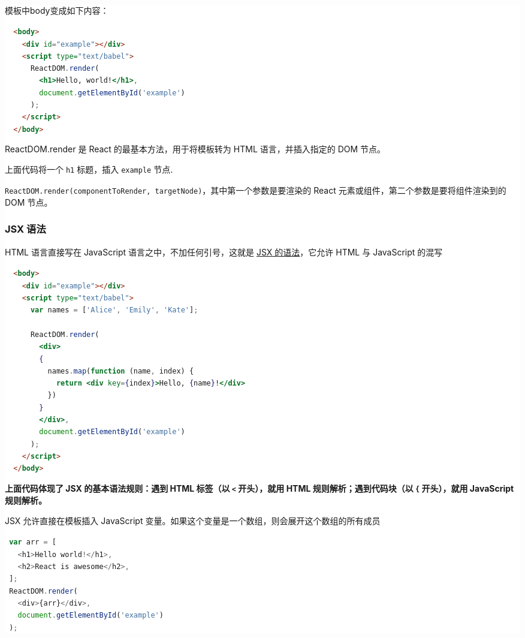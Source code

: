 模板中body变成如下内容：

``` html
  <body>
    <div id="example"></div>
    <script type="text/babel">
      ReactDOM.render(
        <h1>Hello, world!</h1>,
        document.getElementById('example')
      );
    </script>
  </body>
```

ReactDOM.render 是 React 的最基本方法，用于将模板转为 HTML 语言，并插入指定的 DOM 节点。

上面代码将一个 `h1` 标题，插入 `example` 节点.

`ReactDOM.render(componentToRender, targetNode)`，其中第一个参数是要渲染的 React 元素或组件，第二个参数是要将组件渲染到的 DOM 节点。



### JSX 语法

 HTML 语言直接写在 JavaScript 语言之中，不加任何引号，这就是 [JSX 的语法](http://facebook.github.io/react/docs/displaying-data.html#jsx-syntax)，它允许 HTML 与 JavaScript 的混写

``` html
  <body>
    <div id="example"></div>
    <script type="text/babel">
      var names = ['Alice', 'Emily', 'Kate'];

      ReactDOM.render(
        <div>
        {
          names.map(function (name, index) {
            return <div key={index}>Hello, {name}!</div>
          })
        }
        </div>,
        document.getElementById('example')
      );
    </script>
  </body>
```

**上面代码体现了 JSX 的基本语法规则：遇到 HTML 标签（以 `<` 开头），就用 HTML 规则解析；遇到代码块（以 `{` 开头），就用 JavaScript 规则解析。**

JSX 允许直接在模板插入 JavaScript 变量。如果这个变量是一个数组，则会展开这个数组的所有成员

```javascript
 var arr = [
   <h1>Hello world!</h1>,
   <h2>React is awesome</h2>,
 ];
 ReactDOM.render(
   <div>{arr}</div>,
   document.getElementById('example')
 );
```
